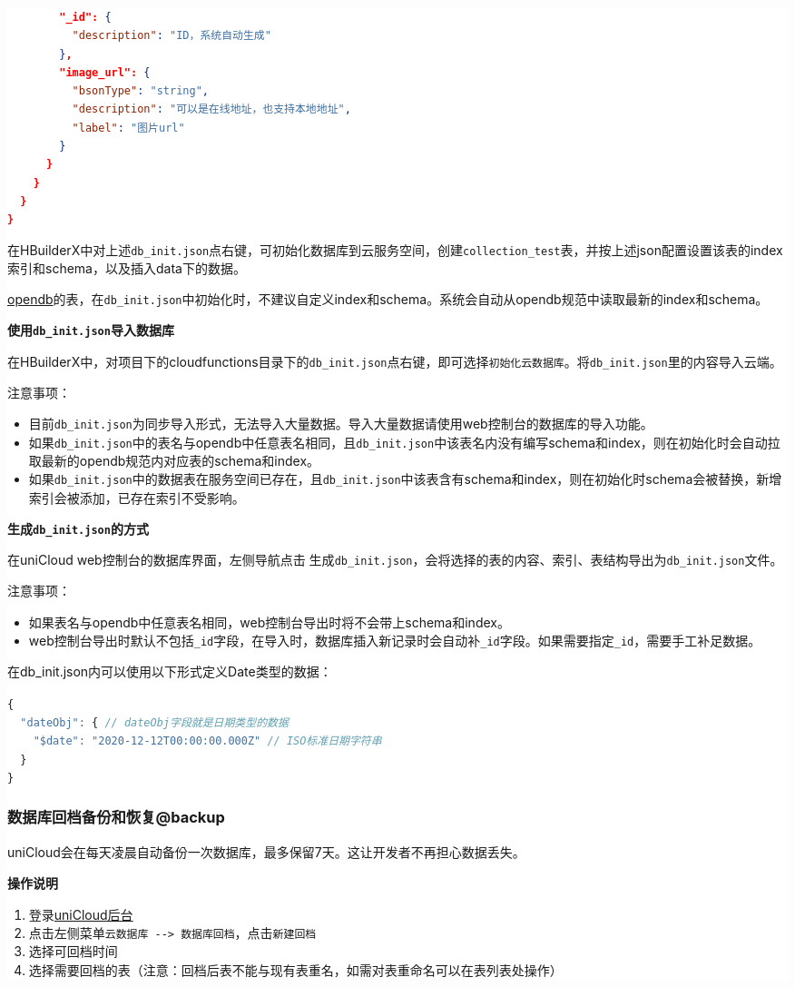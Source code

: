 ```json
        "_id": {
          "description": "ID，系统自动生成"
        },
        "image_url": {
          "bsonType": "string",
          "description": "可以是在线地址，也支持本地地址",
          "label": "图片url"
        }
      }
    }
  }
}

```

在HBuilderX中对上述`db_init.json`点右键，可初始化数据库到云服务空间，创建`collection_test`表，并按上述json配置设置该表的index索引和schema，以及插入data下的数据。

[opendb](opendb.md)的表，在`db_init.json`中初始化时，不建议自定义index和schema。系统会自动从opendb规范中读取最新的index和schema。

**使用`db_init.json`导入数据库**

在HBuilderX中，对项目下的cloudfunctions目录下的`db_init.json`点右键，即可选择`初始化云数据库`。将`db_init.json`里的内容导入云端。

注意事项：
- 目前`db_init.json`为同步导入形式，无法导入大量数据。导入大量数据请使用web控制台的数据库的导入功能。
- 如果`db_init.json`中的表名与opendb中任意表名相同，且`db_init.json`中该表名内没有编写schema和index，则在初始化时会自动拉取最新的opendb规范内对应表的schema和index。
- 如果`db_init.json`中的数据表在服务空间已存在，且`db_init.json`中该表含有schema和index，则在初始化时schema会被替换，新增索引会被添加，已存在索引不受影响。

**生成`db_init.json`的方式**

在uniCloud web控制台的数据库界面，左侧导航点击 生成`db_init.json`，会将选择的表的内容、索引、表结构导出为`db_init.json`文件。

注意事项：
- 如果表名与opendb中任意表名相同，web控制台导出时将不会带上schema和index。
- web控制台导出时默认不包括`_id`字段，在导入时，数据库插入新记录时会自动补`_id`字段。如果需要指定`_id`，需要手工补足数据。

在db_init.json内可以使用以下形式定义Date类型的数据：

```js
{
  "dateObj": { // dateObj字段就是日期类型的数据
    "$date": "2020-12-12T00:00:00.000Z" // ISO标准日期字符串
  }
}
```

### 数据库回档备份和恢复@backup

uniCloud会在每天凌晨自动备份一次数据库，最多保留7天。这让开发者不再担心数据丢失。

**操作说明**

1. 登录[uniCloud后台](https://unicloud-dev.dcloud.net.cn/)
2. 点击左侧菜单`云数据库 --> 数据库回档`，点击`新建回档`
3. 选择可回档时间
4. 选择需要回档的表（注意：回档后表不能与现有表重名，如需对表重命名可以在表列表处操作）
